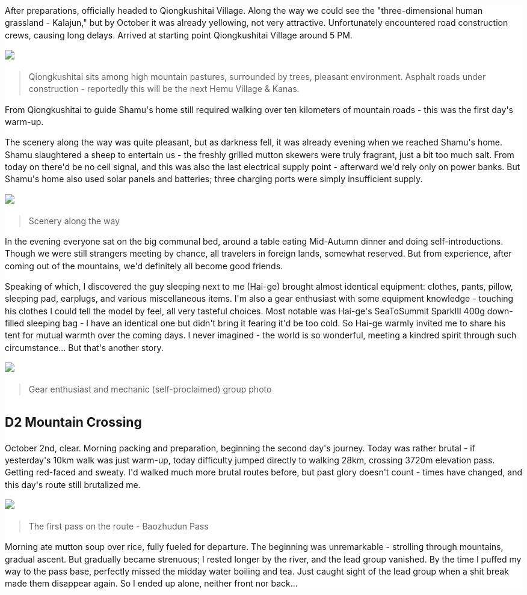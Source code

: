 After preparations, officially headed to Qiongkushitai Village. Along the way we could see the "three-dimensional human grassland - Kalajun," but by October it was already yellowing, not very attractive. Unfortunately encountered road construction crews, causing long delays. Arrived at starting point Qiongkushitai Village around 5 PM.

![](7.jpg)

> Qiongkushitai sits among high mountain pastures, surrounded by trees, pleasant environment. Asphalt roads under construction - reportedly this will be the next Hemu Village & Kanas.

From Qiongkushitai to guide Shamu's home still required walking over ten kilometers of mountain roads - this was the first day's warm-up.

The scenery along the way was quite pleasant, but as darkness fell, it was already evening when we reached Shamu's home. Shamu slaughtered a sheep to entertain us - the freshly grilled mutton skewers were truly fragrant, just a bit too much salt. From today on there'd be no cell signal, and this was also the last electrical supply point - afterward we'd rely only on power banks. But Shamu's home also used solar panels and batteries; three charging ports were simply insufficient supply.

![](8.jpg)

> Scenery along the way

In the evening everyone sat on the big communal bed, around a table eating Mid-Autumn dinner and doing self-introductions. Though we were still strangers meeting by chance, all travelers in foreign lands, somewhat reserved. But from experience, after coming out of the mountains, we'd definitely all become good friends.

Speaking of which, I discovered the guy sleeping next to me (Hai-ge) brought almost identical equipment: clothes, pants, pillow, sleeping pad, earplugs, and various miscellaneous items. I'm also a gear enthusiast with some equipment knowledge - touching his clothes I could tell the model by feel, all very tasteful choices. Most notable was Hai-ge's SeaToSummit SparkIII 400g down-filled sleeping bag - I have an identical one but didn't bring it fearing it'd be too cold. So Hai-ge warmly invited me to share his tent for mutual warmth over the coming days. I never imagined - the world is so wonderful, meeting a kindred spirit through such circumstance... But that's another story.

![](9.jpg)

> Gear enthusiast and mechanic (self-proclaimed) group photo

## D2 Mountain Crossing

October 2nd, clear. Morning packing and preparation, beginning the second day's journey. Today was rather brutal - if yesterday's 10km walk was just warm-up, today difficulty jumped directly to walking 28km, crossing 3720m elevation pass. Getting red-faced and sweaty. I'd walked much more brutal routes before, but past glory doesn't count - times have changed, and this day's route still brutalized me.

![](10.jpg)

> The first pass on the route - Baozhudun Pass

Morning ate mutton soup over rice, fully fueled for departure. The beginning was unremarkable - strolling through mountains, gradual ascent. But gradually became strenuous; I rested longer by the river, and the lead group vanished. By the time I puffed my way to the pass base, perfectly missed the midday water boiling and tea. Just caught sight of the lead group when a shit break made them disappear again. So I ended up alone, neither front nor back...
